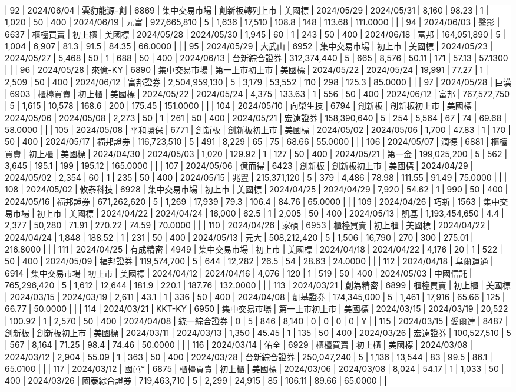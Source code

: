 | 92  | 2024/06/04 | 雲豹能源-創  | 6869 | 集中交易市場 | 創新板轉列上市 | 美國標  | 2024/05/29 | 2024/05/31 | 8,160   | 98.23     | 1            | 1,020        | 50       | 400           | 2024/06/19    | 元富     | 927,665,810   | 5         | 1,636  | 17,510    | 108.8     | 148       | 113.68      | 111.0000 |               |
| 94  | 2024/06/03 | 醫影      | 6637 | 櫃檯買賣   | 初上櫃     | 美國標  | 2024/05/28 | 2024/05/30 | 1,945   | 60        | 1            | 243          | 50       | 400           | 2024/06/18    | 富邦     | 164,051,890   | 5         | 1,004  | 6,907     | 81.3      | 91.5      | 84.35       | 66.0000  |               |
| 95  | 2024/05/29 | 大武山     | 6952 | 集中交易市場 | 初上市     | 美國標  | 2024/05/23 | 2024/05/27 | 5,468   | 50        | 1            | 688          | 50       | 400           | 2024/06/13    | 台新綜合證券 | 312,374,440   | 5         | 665    | 8,576     | 50.11     | 171       | 57.13       | 57.1300  |               |
| 96  | 2024/05/28 | 來億-KY   | 6890 | 集中交易市場 | 第一上市初上市 | 美國標  | 2024/05/22 | 2024/05/24 | 19,991  | 77.27     | 1            | 2,509        | 50       | 400           | 2024/06/12    | 富邦證券   | 2,504,959,130 | 5         | 3,179  | 53,552    | 110       | 298       | 125.3       | 85.0000  |               |
| 97  | 2024/05/28 | 巨漢      | 6903 | 櫃檯買賣   | 初上櫃     | 美國標  | 2024/05/22 | 2024/05/24 | 4,375   | 133.63    | 1            | 556          | 50       | 400           | 2024/06/12    | 富邦     | 767,572,750   | 5         | 1,615  | 10,578    | 168.6     | 200       | 175.45      | 151.0000 |               |
| 104 | 2024/05/10 | 向榮生技    | 6794 | 創新板    | 創新板初上市  | 美國標  | 2024/05/06 | 2024/05/08 | 2,273   | 50        | 1            | 261          | 50       | 400           | 2024/05/21    | 宏遠證券   | 158,390,640   | 5         | 254    | 5,564     | 67        | 74        | 69.68       | 58.0000  |               |
| 105 | 2024/05/08 | 平和環保    | 6771 | 創新板    | 創新板初上市  | 美國標  | 2024/05/02 | 2024/05/06 | 1,700   | 47.83     | 1            | 170          | 50       | 400           | 2024/05/17    | 福邦證券   | 116,723,510   | 5         | 491    | 8,229     | 65        | 75        | 68.66       | 55.0000  |               |
| 106 | 2024/05/07 | 潤德      | 6881 | 櫃檯買賣   | 初上櫃     | 美國標  | 2024/04/30 | 2024/05/03 | 1,020   | 129.92    | 1            | 127          | 50       | 400           | 2024/05/21    | 第一金    | 199,025,200   | 5         | 562    | 3,645     | 195.1     | 199       | 195.12      | 165.0000 |               |
| 107 | 2024/05/06 | 億而得     | 6423 | 創新板    | 創新板初上市  | 美國標  | 2024/04/29 | 2024/05/02 | 2,354   | 60        | 1            | 235          | 50       | 400           | 2024/05/15    | 兆豐     | 215,371,120   | 5         | 379    | 4,486     | 78.98     | 111.55    | 91.49       | 75.0000  |               |
| 108 | 2024/05/02 | 攸泰科技    | 6928 | 集中交易市場 | 初上市     | 美國標  | 2024/04/25 | 2024/04/29 | 7,920   | 54.62     | 1            | 990          | 50       | 400           | 2024/05/16    | 福邦證券   | 671,262,620   | 5         | 1,269  | 17,939    | 79.3      | 106.4     | 84.76       | 65.0000  |               |
| 109 | 2024/04/26 | 巧新      | 1563 | 集中交易市場 | 初上市     | 美國標  | 2024/04/22 | 2024/04/24 | 16,000  | 62.5      | 1            | 2,005        | 50       | 400           | 2024/05/13    | 凱基     | 1,193,454,650 | 4.4       | 2,377  | 50,280    | 71.91     | 270.22    | 74.59       | 70.0000  |               |
| 110 | 2024/04/26 | 家碩      | 6953 | 櫃檯買賣   | 初上櫃     | 美國標  | 2024/04/22 | 2024/04/24 | 1,848   | 188.52    | 1            | 231          | 50       | 400           | 2024/05/13    | 元大     | 508,212,420   | 5         | 1,506  | 16,790    | 270       | 300       | 275.01      | 216.8000 |               |
| 111 | 2024/04/25 | 有成精密    | 4949 | 集中交易市場 | 初上市     | 美國標  | 2024/04/18 | 2024/04/22 | 4,176   | 20        | 1            | 522          | 50       | 400           | 2024/05/09    | 福邦證券   | 119,574,700   | 5         | 644    | 12,282    | 26.5      | 54        | 28.63       | 24.0000  |               |
| 112 | 2024/04/18 | 阜爾運通    | 6914 | 集中交易市場 | 初上市     | 美國標  | 2024/04/12 | 2024/04/16 | 4,076   | 120       | 1            | 519          | 50       | 400           | 2024/05/03    | 中國信託   | 765,296,420   | 5         | 1,612  | 12,644    | 181.9     | 220.1     | 187.76      | 132.0000 |               |
| 113 | 2024/03/21 | 創為精密    | 6899 | 櫃檯買賣   | 初上櫃     | 美國標  | 2024/03/15 | 2024/03/19 | 2,611   | 43.1      | 1            | 336          | 50       | 400           | 2024/04/08    | 凱基證券   | 174,345,000   | 5         | 1,461  | 17,916    | 65.66     | 125       | 66.77       | 50.0000  |               |
| 114 | 2024/03/21 | KKT-KY  | 6950 | 集中交易市場 | 第一上市初上市 | 美國標  | 2024/03/15 | 2024/03/19 | 20,522  | 100.92    | 1            | 2,570        | 50       | 400           | 2024/04/08    | 統一綜合證券 | 0             | 5         | 846    | 8,140     | 0         | 0         | 0           | 0        | Y             |
| 115 | 2024/03/15 | 愛爾達     | 8487 | 創新板    | 創新板初上市  | 美國標  | 2024/03/11 | 2024/03/13 | 1,350   | 45.45     | 1            | 135          | 50       | 400           | 2024/03/26    | 宏遠證券   | 100,527,510   | 5         | 567    | 8,164     | 71.25     | 98.4      | 74.46       | 50.0000  |               |
| 116 | 2024/03/14 | 佑全      | 6929 | 櫃檯買賣   | 初上櫃     | 美國標  | 2024/03/08 | 2024/03/12 | 2,904   | 55.09     | 1            | 363          | 50       | 400           | 2024/03/28    | 台新綜合證券 | 250,047,240   | 5         | 1,136  | 13,544    | 83        | 99.5      | 86.1        | 65.0100  |               |
| 117 | 2024/03/12 | 國邑*     | 6875 | 櫃檯買賣   | 初上櫃     | 美國標  | 2024/03/06 | 2024/03/08 | 8,024   | 54.17     | 1            | 1,033        | 50       | 400           | 2024/03/26    | 國泰綜合證券 | 719,463,710   | 5         | 2,299  | 24,915    | 85        | 106.11    | 89.66       | 65.0000  |               |